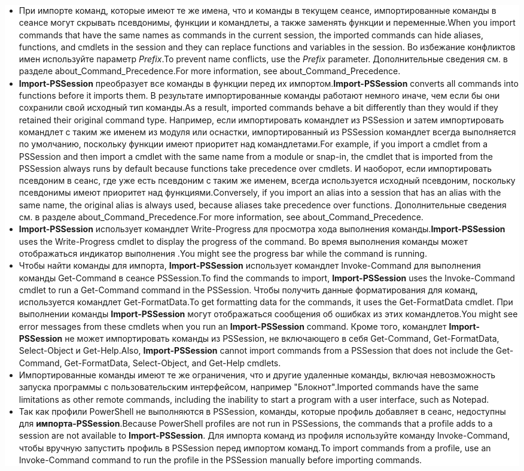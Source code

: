 * <span data-ttu-id="71b86-290">При импорте команд, которые имеют те же имена, что и команды в текущем сеансе, импортированные команды в сеансе могут скрывать псевдонимы, функции и командлеты, а также заменять функции и переменные.</span><span class="sxs-lookup"><span data-stu-id="71b86-290">When you import commands that have the same names as commands in the current session, the imported commands can hide aliases, functions, and cmdlets in the session and they can replace functions and variables in the session.</span></span> <span data-ttu-id="71b86-291">Во избежание конфликтов имен используйте параметр *Prefix*.</span><span class="sxs-lookup"><span data-stu-id="71b86-291">To prevent name conflicts, use the *Prefix* parameter.</span></span> <span data-ttu-id="71b86-292">Дополнительные сведения см. в разделе about_Command_Precedence.</span><span class="sxs-lookup"><span data-stu-id="71b86-292">For more information, see about_Command_Precedence.</span></span>
* <span data-ttu-id="71b86-293">**Import-PSSession** преобразует все команды в функции перед их импортом.</span><span class="sxs-lookup"><span data-stu-id="71b86-293">**Import-PSSession** converts all commands into functions before it imports them.</span></span> <span data-ttu-id="71b86-294">В результате импортированные команды работают немного иначе, чем если бы они сохранили свой исходный тип команды.</span><span class="sxs-lookup"><span data-stu-id="71b86-294">As a result, imported commands behave a bit differently than they would if they retained their original command type.</span></span> <span data-ttu-id="71b86-295">Например, если импортировать командлет из PSSession и затем импортировать командлет с таким же именем из модуля или оснастки, импортированный из PSSession командлет всегда выполняется по умолчанию, поскольку функции имеют приоритет над командлетами.</span><span class="sxs-lookup"><span data-stu-id="71b86-295">For example, if you import a cmdlet from a PSSession and then import a cmdlet with the same name from a module or snap-in, the cmdlet that is imported from the PSSession always runs by default because functions take precedence over cmdlets.</span></span> <span data-ttu-id="71b86-296">И наоборот, если импортировать псевдоним в сеанс, где уже есть псевдоним с таким же именем, всегда используется исходный псевдоним, поскольку псевдонимы имеют приоритет над функциями.</span><span class="sxs-lookup"><span data-stu-id="71b86-296">Conversely, if you import an alias into a session that has an alias with the same name, the original alias is always used, because aliases take precedence over functions.</span></span> <span data-ttu-id="71b86-297">Дополнительные сведения см. в разделе about_Command_Precedence.</span><span class="sxs-lookup"><span data-stu-id="71b86-297">For more information, see about_Command_Precedence.</span></span>
* <span data-ttu-id="71b86-298">**Import-PSSession** использует командлет Write-Progress для просмотра хода выполнения команды.</span><span class="sxs-lookup"><span data-stu-id="71b86-298">**Import-PSSession** uses the Write-Progress cmdlet to display the progress of the command.</span></span> <span data-ttu-id="71b86-299">Во время выполнения команды может отображаться индикатор выполнения .</span><span class="sxs-lookup"><span data-stu-id="71b86-299">You might see the progress bar while the command is running.</span></span>
* <span data-ttu-id="71b86-300">Чтобы найти команды для импорта, **Import-PSSession** использует командлет Invoke-Command для выполнения команды Get-Command в сеансе PSSession.</span><span class="sxs-lookup"><span data-stu-id="71b86-300">To find the commands to import, **Import-PSSession** uses the Invoke-Command cmdlet to run a Get-Command command in the PSSession.</span></span> <span data-ttu-id="71b86-301">Чтобы получить данные форматирования для команд, используется командлет Get-FormatData.</span><span class="sxs-lookup"><span data-stu-id="71b86-301">To get formatting data for the commands, it uses the Get-FormatData cmdlet.</span></span> <span data-ttu-id="71b86-302">При выполнении команды **Import-PSSession** могут отображаться сообщения об ошибках из этих командлетов.</span><span class="sxs-lookup"><span data-stu-id="71b86-302">You might see error messages from these cmdlets when you run an **Import-PSSession** command.</span></span> <span data-ttu-id="71b86-303">Кроме того, командлет **Import-PSSession** не может импортировать команды из PSSession, не включающего в себя Get-Command, Get-FormatData, Select-Object и Get-Help.</span><span class="sxs-lookup"><span data-stu-id="71b86-303">Also, **Import-PSSession** cannot import commands from a PSSession that does not include the Get-Command, Get-FormatData, Select-Object, and Get-Help cmdlets.</span></span>
* <span data-ttu-id="71b86-304">Импортированные команды имеют те же ограничения, что и другие удаленные команды, включая невозможность запуска программы с пользовательским интерфейсом, например "Блокнот".</span><span class="sxs-lookup"><span data-stu-id="71b86-304">Imported commands have the same limitations as other remote commands, including the inability to start a program with a user interface, such as Notepad.</span></span>
* <span data-ttu-id="71b86-305">Так как профили PowerShell не выполняются в PSSession, команды, которые профиль добавляет в сеанс, недоступны для **импорта-PSSession**.</span><span class="sxs-lookup"><span data-stu-id="71b86-305">Because PowerShell profiles are not run in PSSessions, the commands that a profile adds to a session are not available to **Import-PSSession**.</span></span> <span data-ttu-id="71b86-306">Для импорта команд из профиля используйте команду Invoke-Command, чтобы вручную запустить профиль в PSSession перед импортом команд.</span><span class="sxs-lookup"><span data-stu-id="71b86-306">To import commands from a profile, use an Invoke-Command command to run the profile in the PSSession manually before importing commands.</span></span>